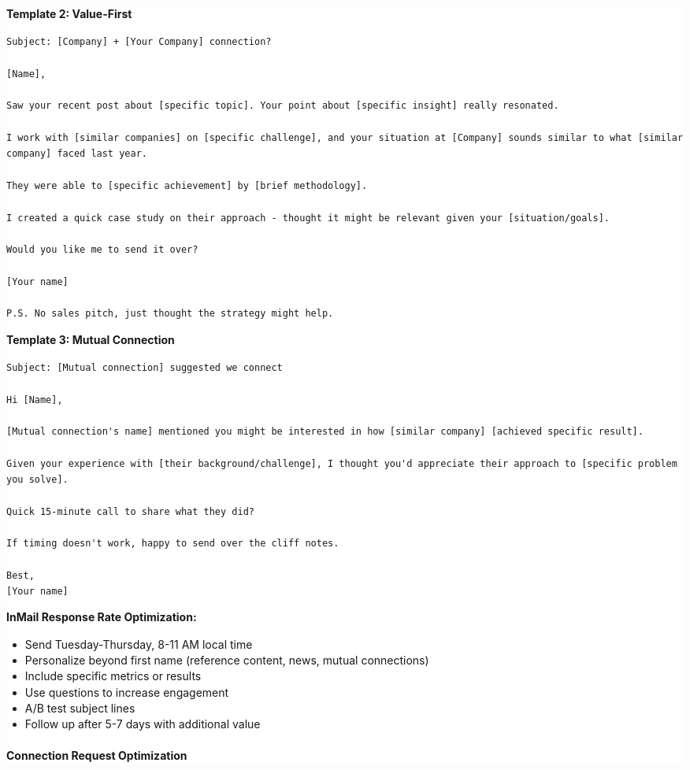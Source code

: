 **Template 2: Value-First**
```
Subject: [Company] + [Your Company] connection?

[Name],

Saw your recent post about [specific topic]. Your point about [specific insight] really resonated.

I work with [similar companies] on [specific challenge], and your situation at [Company] sounds similar to what [similar company] faced last year.

They were able to [specific achievement] by [brief methodology]. 

I created a quick case study on their approach - thought it might be relevant given your [situation/goals].

Would you like me to send it over?

[Your name]

P.S. No sales pitch, just thought the strategy might help.
```

**Template 3: Mutual Connection**
```
Subject: [Mutual connection] suggested we connect

Hi [Name],

[Mutual connection's name] mentioned you might be interested in how [similar company] [achieved specific result].

Given your experience with [their background/challenge], I thought you'd appreciate their approach to [specific problem you solve].

Quick 15-minute call to share what they did?

If timing doesn't work, happy to send over the cliff notes.

Best,
[Your name]
```

**InMail Response Rate Optimization:**
- Send Tuesday-Thursday, 8-11 AM local time
- Personalize beyond first name (reference content, news, mutual connections)
- Include specific metrics or results
- Use questions to increase engagement
- A/B test subject lines
- Follow up after 5-7 days with additional value

#### Connection Request Optimization
